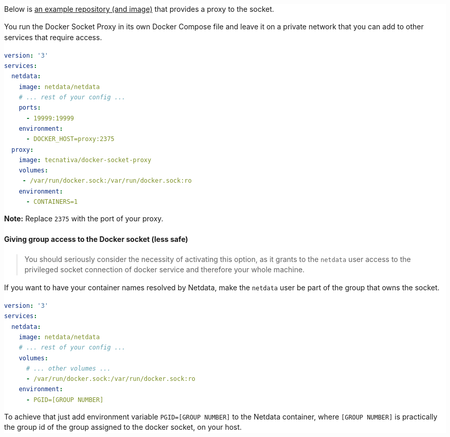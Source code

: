 Below is [an example repository (and image)](https://github.com/Tecnativa/docker-socket-proxy) that provides a proxy to
the socket.

You run the Docker Socket Proxy in its own Docker Compose file and leave it on a private network that you can add to
other services that require access.

```yaml
version: '3'
services:
  netdata:
    image: netdata/netdata
    # ... rest of your config ...
    ports:
      - 19999:19999
    environment:
      - DOCKER_HOST=proxy:2375
  proxy:
    image: tecnativa/docker-socket-proxy
    volumes:
     - /var/run/docker.sock:/var/run/docker.sock:ro
    environment:
      - CONTAINERS=1

```
**Note:** Replace `2375` with the port of your proxy.

#### Giving group access to the Docker socket (less safe)

> You should seriously consider the necessity of activating this option, as it grants to the `netdata`
user access to the privileged socket connection of docker service and therefore your whole machine.

If you want to have your container names resolved by Netdata, make the `netdata` user be part of the group that owns the
socket.

```yaml
version: '3'
services:
  netdata:
    image: netdata/netdata
    # ... rest of your config ...
    volumes:
      # ... other volumes ...
      - /var/run/docker.sock:/var/run/docker.sock:ro
    environment:
      - PGID=[GROUP NUMBER]
```

To achieve that just add environment variable `PGID=[GROUP NUMBER]` to the Netdata container, where `[GROUP NUMBER]` is
practically the group id of the group assigned to the docker socket, on your host.
